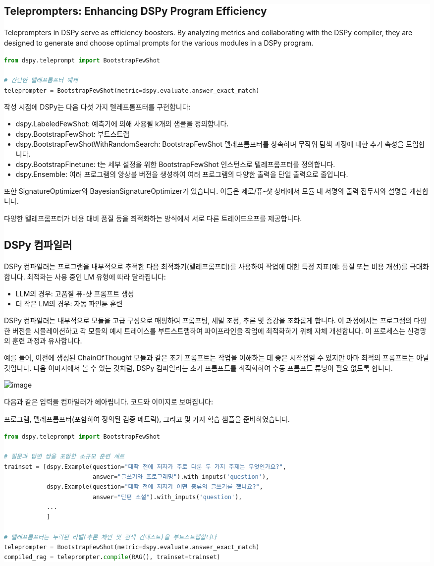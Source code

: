 ## Teleprompters: Enhancing DSPy Program Efficiency

Teleprompters in DSPy serve as efficiency boosters. By analyzing metrics and collaborating with the DSPy compiler, they are designed to generate and choose optimal prompts for the various modules in a DSPy program.

<div class="content-ad"></div>

```python
from dspy.teleprompt import BootstrapFewShot

# 간단한 텔레프롬프터 예제
teleprompter = BootstrapFewShot(metric=dspy.evaluate.answer_exact_match)
```

작성 시점에 DSPy는 다음 다섯 가지 텔레프롬프터를 구현합니다:

- dspy.LabeledFewShot: 예측기에 의해 사용될 k개의 샘플을 정의합니다.
- dspy.BootstrapFewShot: 부트스트랩
- dspy.BootstrapFewShotWithRandomSearch: BootstrapFewShot 텔레프롬프터를 상속하며 무작위 탐색 과정에 대한 추가 속성을 도입합니다.
- dspy.BootstrapFinetune: t는 세부 설정을 위한 BootstrapFewShot 인스턴스로 텔레프롬프터를 정의합니다.
- dspy.Ensemble: 여러 프로그램의 앙상블 버전을 생성하여 여러 프로그램의 다양한 출력을 단일 출력으로 줄입니다.

또한 SignatureOptimizer와 BayesianSignatureOptimizer가 있습니다. 이들은 제로/퓨-샷 상태에서 모듈 내 서명의 출력 접두사와 설명을 개선합니다.

<div class="content-ad"></div>

다양한 텔레프롬프터가 비용 대비 품질 등을 최적화하는 방식에서 서로 다른 트레이드오프를 제공합니다.

## DSPy 컴파일러

DSPy 컴파일러는 프로그램을 내부적으로 추적한 다음 최적화기(텔레프롬프터)를 사용하여 작업에 대한 특정 지표(예: 품질 또는 비용 개선)를 극대화합니다. 최적화는 사용 중인 LM 유형에 따라 달라집니다:

- LLM의 경우: 고품질 퓨-샷 프롬프트 생성
- 더 작은 LM의 경우: 자동 파인튠 훈련

<div class="content-ad"></div>

DSPy 컴파일러는 내부적으로 모듈을 고급 구성으로 매핑하여 프롬프팅, 세밀 조정, 추론 및 증강을 조화롭게 합니다. 이 과정에서는 프로그램의 다양한 버전을 시뮬레이션하고 각 모듈의 예시 트레이스를 부트스트랩하여 파이프라인을 작업에 최적화하기 위해 자체 개선합니다. 이 프로세스는 신경망의 훈련 과정과 유사합니다.

예를 들어, 이전에 생성된 ChainOfThought 모듈과 같은 초기 프롬프트는 작업을 이해하는 데 좋은 시작점일 수 있지만 아마 최적의 프롬프트는 아닐 것입니다. 다음 이미지에서 볼 수 있는 것처럼, DSPy 컴파일러는 초기 프롬프트를 최적화하여 수동 프롬프트 튜닝이 필요 없도록 합니다.

![image](/assets/img/2024-07-13-IntrotoDSPyGoodbyePromptingHelloProgramming_7.png)

다음과 같은 입력을 컴파일러가 헤아립니다. 코드와 이미지로 보여집니다:

<div class="content-ad"></div>

프로그램, 텔레프롬프터(포함하여 정의된 검증 메트릭), 그리고 몇 가지 학습 샘플을 준비하였습니다.

```python
from dspy.teleprompt import BootstrapFewShot

# 질문과 답변 쌍을 포함한 소규모 훈련 세트
trainset = [dspy.Example(question="대학 전에 저자가 주로 다룬 두 가지 주제는 무엇인가요?",
                         answer="글쓰기와 프로그래밍").with_inputs('question'),
            dspy.Example(question="대학 전에 저자가 어떤 종류의 글쓰기를 했나요?",
                         answer="단편 소설").with_inputs('question'),
            ...
            ]

# 텔레프롬프터는 누락된 라벨(추론 체인 및 검색 컨텍스트)을 부트스트랩합니다
teleprompter = BootstrapFewShot(metric=dspy.evaluate.answer_exact_match)
compiled_rag = teleprompter.compile(RAG(), trainset=trainset)
```
